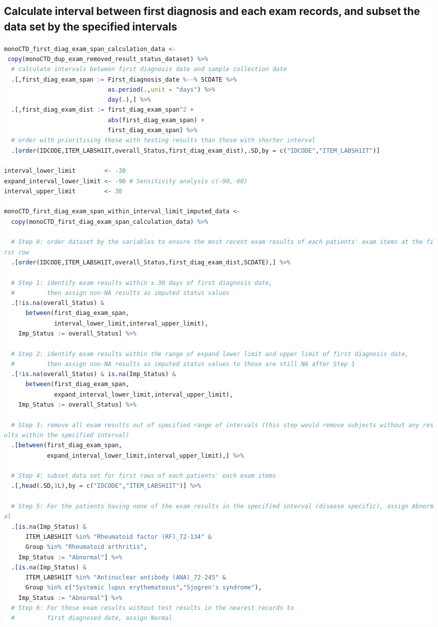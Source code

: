 ## Calculate interval between first diagnosis and each exam records, and subset the data set by the specified intervals

``` r
monoCTD_first_diag_exam_span_calculation_data <-
 copy(monoCTD_dup_exam_removed_result_status_dataset) %>%
  # calculate intervals between first diagnosis date and sample collection date
  .[,first_diag_exam_span := First_diagnosis_date %--% SCDATE %>% 
                             as.period(.,unit = "days") %>% 
                             day(.),] %>% 
  .[,first_diag_exam_dist := first_diag_exam_span^2 + 
                             abs(first_diag_exam_span) + 
                             first_diag_exam_span] %>% 
  # order with prioritising those with testing results than those with shorter interval
  .[order(IDCODE,ITEM_LABSH1IT,overall_Status,first_diag_exam_dist),.SD,by = c("IDCODE","ITEM_LABSH1IT")]

interval_lower_limit        <- -30
expand_interval_lower_limit <- -90 # Sensitivity analysis c(-90,-60)
interval_upper_limit        <- 30

monoCTD_first_diag_exam_span_within_interval_limit_imputed_data <- 
  copy(monoCTD_first_diag_exam_span_calculation_data) %>% 
  
  # Step 0: order dataset by the variables to ensure the most recent exam results of each patients' exam items at the first row
  .[order(IDCODE,ITEM_LABSH1IT,overall_Status,first_diag_exam_dist,SCDATE),] %>% 
  
  # Step 1: identify exam results within ± 30 days of first diagnosis date, 
  #         then assign non-NA results as imputed status values
  .[!is.na(overall_Status) & 
      between(first_diag_exam_span,
              interval_lower_limit,interval_upper_limit),
    Imp_Status := overall_Status] %>% 
  
  # Step 2: identify exam results within the range of expand lower limit and upper limit of first diagnosis date, 
  #         then assign non-NA results as imputed status values to those are still NA after Step 1
  .[!is.na(overall_Status) & is.na(Imp_Status) & 
      between(first_diag_exam_span,
              expand_interval_lower_limit,interval_upper_limit),
    Imp_Status := overall_Status] %>% 
  
  # Step 3: remove all exam results out of specified range of intervals (this step would remove subjects without any results within the specified interval)
  .[between(first_diag_exam_span,
            expand_interval_lower_limit,interval_upper_limit),] %>% 
  
  # Step 4: subset data set for first rows of each patients' each exam items
  .[,head(.SD,1L),by = c("IDCODE","ITEM_LABSH1IT")] %>% 
  
  # Step 5: For the patients having none of the exam results in the specified interval (disease specific), assign Abnormal
  .[is.na(Imp_Status) & 
      ITEM_LABSH1IT %in% "Rheumatoid factor (RF)_72-134" & 
      Group %in% "Rheumatoid arthritis",
    Imp_Status := "Abnormal"] %>% 
  .[is.na(Imp_Status) & 
      ITEM_LABSH1IT %in% "Antinuclear antibody (ANA)_72-245" & 
      Group %in% c("Systemic lupus erythematosus","Sjogren's syndrome"),
    Imp_Status := "Abnormal"] %>% 
  # Step 6: For those exam results without test results in the nearest records to
  #         first diagnosed date, assign Normal
```